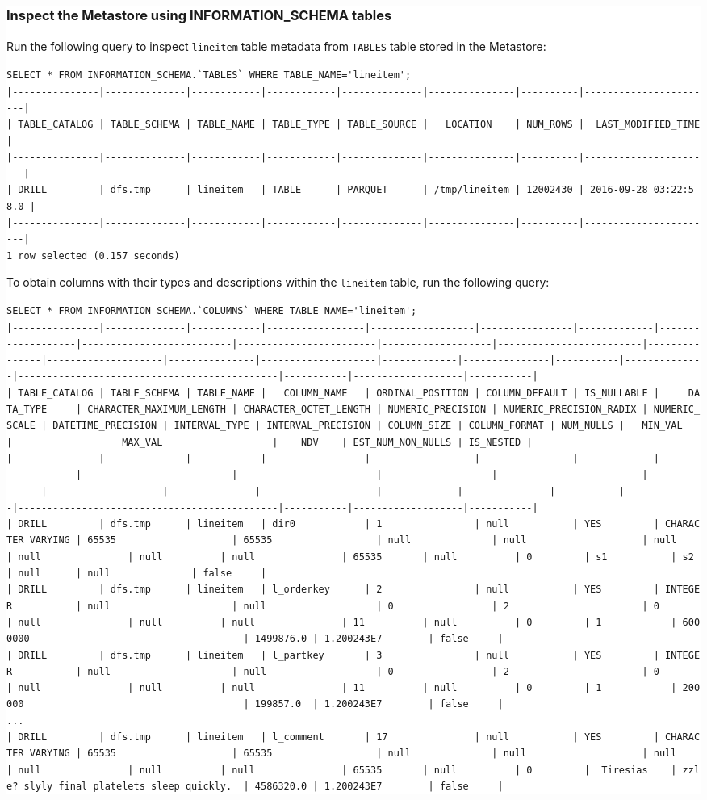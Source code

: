 ### Inspect the Metastore using INFORMATION_SCHEMA tables

Run the following query to inspect `lineitem` table metadata from `TABLES` table stored in the Metastore:

```
SELECT * FROM INFORMATION_SCHEMA.`TABLES` WHERE TABLE_NAME='lineitem';
|---------------|--------------|------------|------------|--------------|---------------|----------|-----------------------|
| TABLE_CATALOG | TABLE_SCHEMA | TABLE_NAME | TABLE_TYPE | TABLE_SOURCE |   LOCATION    | NUM_ROWS |  LAST_MODIFIED_TIME   |
|---------------|--------------|------------|------------|--------------|---------------|----------|-----------------------|
| DRILL         | dfs.tmp      | lineitem   | TABLE      | PARQUET      | /tmp/lineitem | 12002430 | 2016-09-28 03:22:58.0 |
|---------------|--------------|------------|------------|--------------|---------------|----------|-----------------------|
1 row selected (0.157 seconds)
```

To obtain columns with their types and descriptions within the `lineitem` table, run the following query:

```
SELECT * FROM INFORMATION_SCHEMA.`COLUMNS` WHERE TABLE_NAME='lineitem';
|---------------|--------------|------------|-----------------|------------------|----------------|-------------|-------------------|--------------------------|------------------------|-------------------|-------------------------|---------------|--------------------|---------------|--------------------|-------------|---------------|-----------|--------------|---------------------------------------------|-----------|-------------------|-----------|
| TABLE_CATALOG | TABLE_SCHEMA | TABLE_NAME |   COLUMN_NAME   | ORDINAL_POSITION | COLUMN_DEFAULT | IS_NULLABLE |     DATA_TYPE     | CHARACTER_MAXIMUM_LENGTH | CHARACTER_OCTET_LENGTH | NUMERIC_PRECISION | NUMERIC_PRECISION_RADIX | NUMERIC_SCALE | DATETIME_PRECISION | INTERVAL_TYPE | INTERVAL_PRECISION | COLUMN_SIZE | COLUMN_FORMAT | NUM_NULLS |   MIN_VAL    |                   MAX_VAL                   |    NDV    | EST_NUM_NON_NULLS | IS_NESTED |
|---------------|--------------|------------|-----------------|------------------|----------------|-------------|-------------------|--------------------------|------------------------|-------------------|-------------------------|---------------|--------------------|---------------|--------------------|-------------|---------------|-----------|--------------|---------------------------------------------|-----------|-------------------|-----------|
| DRILL         | dfs.tmp      | lineitem   | dir0            | 1                | null           | YES         | CHARACTER VARYING | 65535                    | 65535                  | null              | null                    | null          | null               | null          | null               | 65535       | null          | 0         | s1           | s2                                          | null      | null              | false     |
| DRILL         | dfs.tmp      | lineitem   | l_orderkey      | 2                | null           | YES         | INTEGER           | null                     | null                   | 0                 | 2                       | 0             | null               | null          | null               | 11          | null          | 0         | 1            | 6000000                                     | 1499876.0 | 1.200243E7        | false     |
| DRILL         | dfs.tmp      | lineitem   | l_partkey       | 3                | null           | YES         | INTEGER           | null                     | null                   | 0                 | 2                       | 0             | null               | null          | null               | 11          | null          | 0         | 1            | 200000                                      | 199857.0  | 1.200243E7        | false     |
...
| DRILL         | dfs.tmp      | lineitem   | l_comment       | 17               | null           | YES         | CHARACTER VARYING | 65535                    | 65535                  | null              | null                    | null          | null               | null          | null               | 65535       | null          | 0         |  Tiresias    | zzle? slyly final platelets sleep quickly.  | 4586320.0 | 1.200243E7        | false     |
```